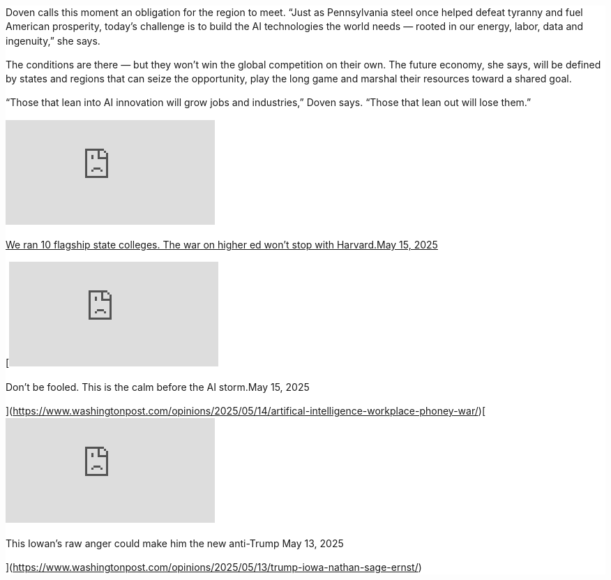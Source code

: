 Doven calls this moment an obligation for the region to meet. “Just as Pennsylvania steel once helped defeat tyranny and fuel American prosperity, today’s challenge is to build the AI technologies the world needs — rooted in our energy, labor, data and ingenuity,” she says.

The conditions are there — but they won’t win the global competition on their own. The future economy, she says, will be defined by states and regions that can seize the opportunity, play the long game and marshal their resources toward a shared goal.

“Those that lean into AI innovation will grow jobs and industries,” Doven says. “Those that lean out will lose them.”

[![We ran 10 flagship state colleges. The war on higher ed won’t stop with Harvard.](https://img.washingtonpost.com/wp-apps/imrs.php?src=https://arc-anglerfish-washpost-prod-washpost.s3.amazonaws.com/public/UIYQJ5444Y3XDY3I55DYNHDCHU.jpg&high_res=true&w=270&h=180)](https://www.washingtonpost.com/opinions/2025/05/15/trump-harvard-uva-michigan-florida-unc/)

[We ran 10 flagship state colleges. The war on higher ed won’t stop with Harvard.May 15, 2025](https://www.washingtonpost.com/opinions/2025/05/15/trump-harvard-uva-michigan-florida-unc/)

[![Don’t be fooled. This is the calm before the AI storm.](https://img.washingtonpost.com/wp-apps/imrs.php?src=https://arc-anglerfish-washpost-prod-washpost.s3.amazonaws.com/public/BMJGGAXGWBHLFHGS4L4JTAGRGY.jpg&high_res=true&w=270&h=180)

Don’t be fooled. This is the calm before the AI storm.May 15, 2025

](https://www.washingtonpost.com/opinions/2025/05/14/artifical-intelligence-workplace-phoney-war/)[![This Iowan’s raw anger could make him the new anti-Trump](https://img.washingtonpost.com/wp-apps/imrs.php?src=https://arc-anglerfish-washpost-prod-washpost.s3.amazonaws.com/public/6SQUGJTC72DFIQMGWFF3MJG7VQ.jpg&high_res=true&w=270&h=180)

This Iowan’s raw anger could make him the new anti-Trump May 13, 2025

](https://www.washingtonpost.com/opinions/2025/05/13/trump-iowa-nathan-sage-ernst/)